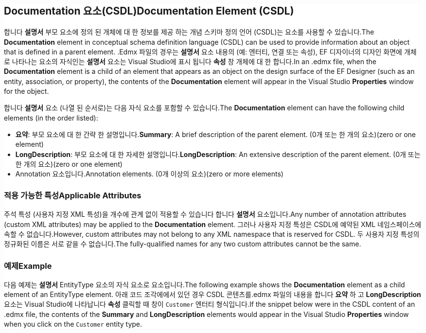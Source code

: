 
 

## <a name="documentation-element-csdl"></a><span data-ttu-id="fae0b-305">Documentation 요소(CSDL)</span><span class="sxs-lookup"><span data-stu-id="fae0b-305">Documentation Element (CSDL)</span></span>

<span data-ttu-id="fae0b-306">합니다 **설명서** 부모 요소에 정의 된 개체에 대 한 정보를 제공 하는 개념 스키마 정의 언어 (CSDL)는 요소를 사용할 수 있습니다.</span><span class="sxs-lookup"><span data-stu-id="fae0b-306">The **Documentation** element in conceptual schema definition language (CSDL) can be used to provide information about an object that is defined in a parent element.</span></span> <span data-ttu-id="fae0b-307">.Edmx 파일의 경우는 **설명서** 요소 내용의 (예: 엔터티, 연결 또는 속성), EF 디자이너의 디자인 화면에 개체로 나타나는 요소의 자식인는 **설명서**  요소는 Visual Studio에 표시 됩니다 **속성** 창 개체에 대 한 합니다.</span><span class="sxs-lookup"><span data-stu-id="fae0b-307">In an .edmx file, when the **Documentation** element is a child of an element that appears as an object on the design surface of the EF Designer  (such as an entity, association, or property), the contents of the **Documentation** element will appear in the Visual Studio **Properties** window for the object.</span></span>

<span data-ttu-id="fae0b-308">합니다 **설명서** 요소 (나열 된 순서로)는 다음 자식 요소를 포함할 수 있습니다.</span><span class="sxs-lookup"><span data-stu-id="fae0b-308">The **Documentation** element can have the following child elements (in the order listed):</span></span>

-   <span data-ttu-id="fae0b-309">**요약**: 부모 요소에 대 한 간략 한 설명입니다.</span><span class="sxs-lookup"><span data-stu-id="fae0b-309">**Summary**: A brief description of the parent element.</span></span> <span data-ttu-id="fae0b-310">(0개 또는 한 개의 요소)</span><span class="sxs-lookup"><span data-stu-id="fae0b-310">(zero or one element)</span></span>
-   <span data-ttu-id="fae0b-311">**LongDescription**: 부모 요소에 대 한 자세한 설명입니다.</span><span class="sxs-lookup"><span data-stu-id="fae0b-311">**LongDescription**: An extensive description of the parent element.</span></span> <span data-ttu-id="fae0b-312">(0개 또는 한 개의 요소)</span><span class="sxs-lookup"><span data-stu-id="fae0b-312">(zero or one element)</span></span>
-   <span data-ttu-id="fae0b-313">Annotation 요소입니다.</span><span class="sxs-lookup"><span data-stu-id="fae0b-313">Annotation elements.</span></span> <span data-ttu-id="fae0b-314">(0개 이상의 요소)</span><span class="sxs-lookup"><span data-stu-id="fae0b-314">(zero or more elements)</span></span>

### <a name="applicable-attributes"></a><span data-ttu-id="fae0b-315">적용 가능한 특성</span><span class="sxs-lookup"><span data-stu-id="fae0b-315">Applicable Attributes</span></span>

<span data-ttu-id="fae0b-316">주석 특성 (사용자 지정 XML 특성)을 개수에 관계 없이 적용할 수 있습니다 합니다 **설명서** 요소입니다.</span><span class="sxs-lookup"><span data-stu-id="fae0b-316">Any number of annotation attributes (custom XML attributes) may be applied to the **Documentation** element.</span></span> <span data-ttu-id="fae0b-317">그러나 사용자 지정 특성은 CSDL에 예약된 XML 네임스페이스에 속할 수 없습니다.</span><span class="sxs-lookup"><span data-stu-id="fae0b-317">However, custom attributes may not belong to any XML namespace that is reserved for CSDL.</span></span> <span data-ttu-id="fae0b-318">두 사용자 지정 특성의 정규화된 이름은 서로 같을 수 없습니다.</span><span class="sxs-lookup"><span data-stu-id="fae0b-318">The fully-qualified names for any two custom attributes cannot be the same.</span></span>

### <a name="example"></a><span data-ttu-id="fae0b-319">예제</span><span class="sxs-lookup"><span data-stu-id="fae0b-319">Example</span></span>

<span data-ttu-id="fae0b-320">다음 예제는 **설명서** EntityType 요소의 자식 요소로 요소입니다.</span><span class="sxs-lookup"><span data-stu-id="fae0b-320">The following example shows the **Documentation** element as a child element of an EntityType element.</span></span> <span data-ttu-id="fae0b-321">아래 코드 조각에에서 있던 경우 CSDL 콘텐츠를.edmx 파일의 내용을 합니다 **요약** 하 고 **LongDescription** 요소는 Visual Studio에 나타납니다 **속성** 클릭할 때 창이 `Customer` 엔터티 형식입니다.</span><span class="sxs-lookup"><span data-stu-id="fae0b-321">If the snippet below were in the CSDL content of an .edmx file, the contents of the **Summary** and **LongDescription** elements would appear in the Visual Studio **Properties** window when you click on the `Customer` entity type.</span></span>
